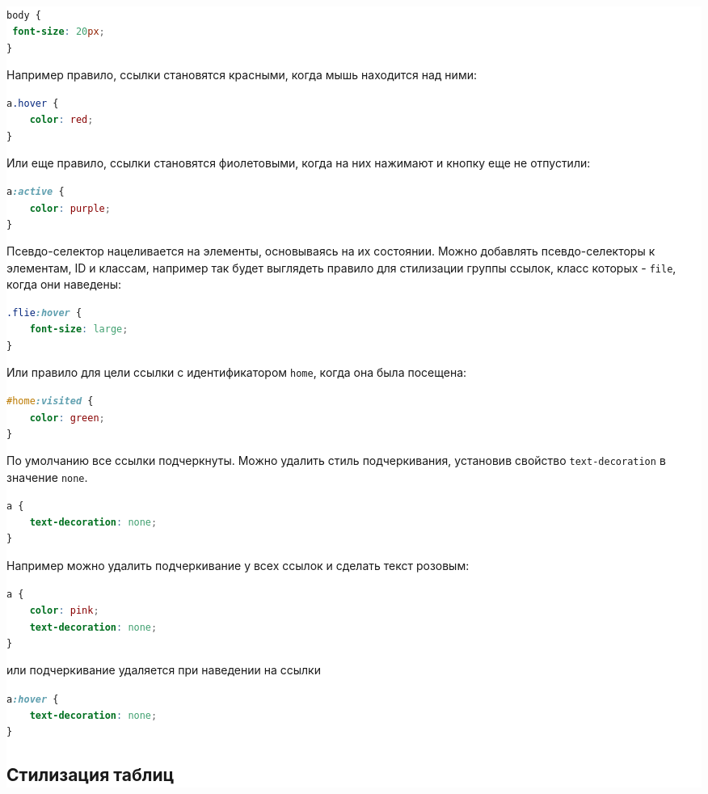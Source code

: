 ```css
body {
 font-size: 20px;
}
```

Например правило, ссылки становятся красными, когда мышь находится над ними:
```css
a.hover {
    color: red;
}
```
Или еще правило, ссылки становятся фиолетовыми, когда на них нажимают и кнопку еще не отпустили:
```css
a:active {
    color: purple;
}
```
Псевдо-селектор нацеливается на элементы, основываясь на их состоянии. Можно добавлять псевдо-селекторы к элементам, ID и классам, например так будет выглядеть правило для стилизации группы ссылок, класс которых - `file`, когда они наведены:
```css
.flie:hover {
    font-size: large;
}
```
Или правило для цели ссылки с идентификатором ```home```,  когда она была посещена:
```css
#home:visited {
    color: green;
}
```
По умолчанию все ссылки подчеркнуты. Можно удалить стиль подчеркивания, установив свойство `text-decoration` в значение `none`.
```css
a {
    text-decoration: none;
}
```
Например можно удалить подчеркивание у всех ссылок и сделать текст розовым:
```css
a {
    color: pink;
    text-decoration: none;
}
```
или подчеркивание удаляется при наведении на ссылки
```css
a:hover {
    text-decoration: none;
}
```

<a id="Стилизация-таблиц">Стилизация таблиц</a>
---
